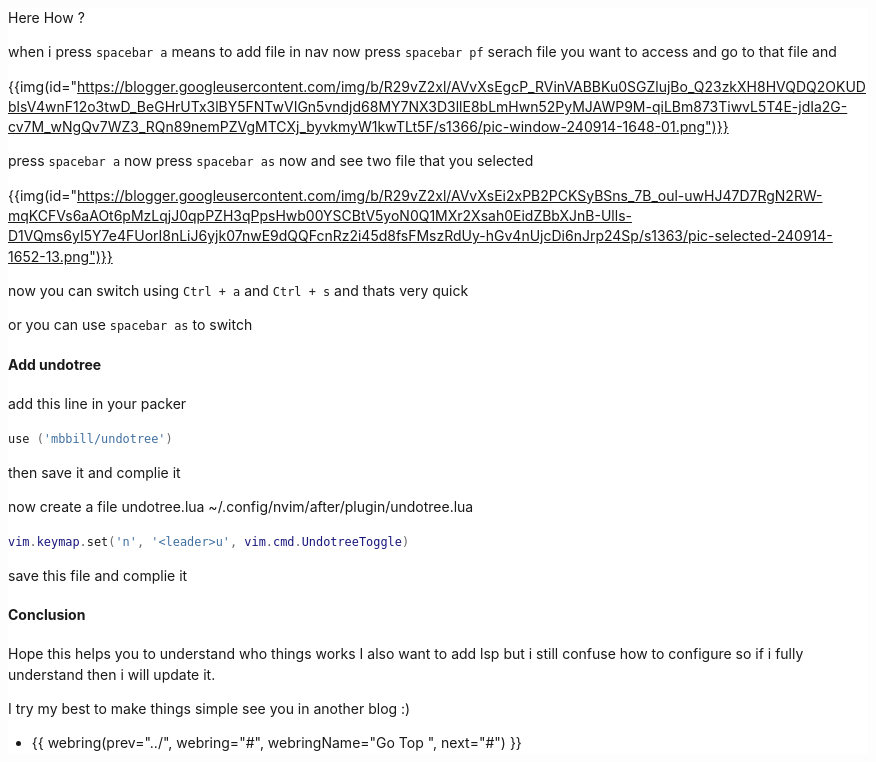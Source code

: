 Here How ?

when i press `spacebar a` means to add  file in nav
now press `spacebar pf` serach file you want to access and go to that file and 

{{img(id="https://blogger.googleusercontent.com/img/b/R29vZ2xl/AVvXsEgcP_RVinVABBKu0SGZlujBo_Q23zkXH8HVQDQ2OKUDblsV4wnF12o3twD_BeGHrUTx3lBY5FNTwVIGn5vndjd68MY7NX3D3llE8bLmHwn52PyMJAWP9M-qiLBm873TiwvL5T4E-jdIa2G-cv7M_wNgQv7WZ3_RQn89nemPZVgMTCXj_byvkmyW1kwTLt5F/s1366/pic-window-240914-1648-01.png")}}

press `spacebar a` now press `spacebar as` now and see two file that you selected 

{{img(id="https://blogger.googleusercontent.com/img/b/R29vZ2xl/AVvXsEi2xPB2PCKSyBSns_7B_oul-uwHJ47D7RgN2RW-mqKCFVs6aAOt6pMzLqjJ0qpPZH3qPpsHwb00YSCBtV5yoN0Q1MXr2Xsah0EidZBbXJnB-Ulls-D1VQms6yI5Y7e4FUorI8nLiJ6yjk07nwE9dQQFcnRz2i45d8fsFMszRdUy-hGv4nUjcDi6nJrp24Sp/s1363/pic-selected-240914-1652-13.png")}}

now you can switch using `Ctrl + a` and `Ctrl + s` and thats very quick

or you can use `spacebar as` to switch

#### Add undotree

add this line in your packer
```lua
use ('mbbill/undotree')
```
then save it and complie it 

now create a file undotree.lua
~/.config/nvim/after/plugin/undotree.lua
```lua
vim.keymap.set('n', '<leader>u', vim.cmd.UndotreeToggle)
```
save this file and complie it 

#### Conclusion

Hope this helps you to understand who things works 
I also want to add lsp but i still confuse how to configure so if i fully understand then i will update it.

I try my best to make things simple 
see you in another blog :)

- {{ webring(prev="../", webring="#", webringName="Go Top ", next="#") }}

